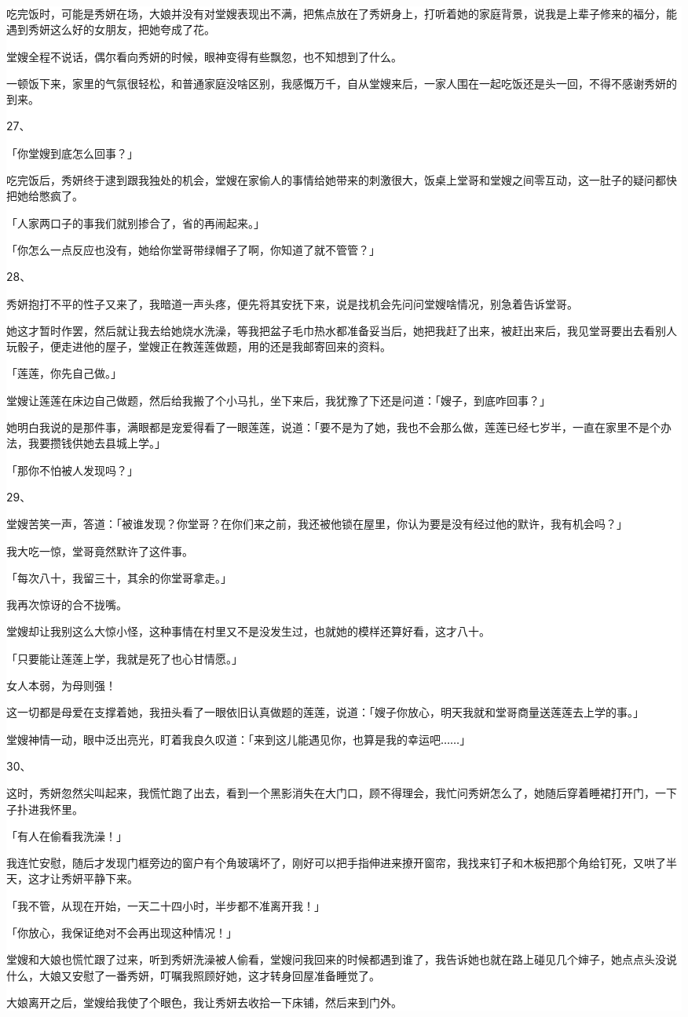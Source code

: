 吃完饭时，可能是秀妍在场，大娘并没有对堂嫂表现出不满，把焦点放在了秀妍身上，打听着她的家庭背景，说我是上辈子修来的福分，能遇到秀妍这么好的女朋友，把她夸成了花。

堂嫂全程不说话，偶尔看向秀妍的时候，眼神变得有些飘忽，也不知想到了什么。

一顿饭下来，家里的气氛很轻松，和普通家庭没啥区别，我感慨万千，自从堂嫂来后，一家人围在一起吃饭还是头一回，不得不感谢秀妍的到来。

27、

「你堂嫂到底怎么回事？」

吃完饭后，秀妍终于逮到跟我独处的机会，堂嫂在家偷人的事情给她带来的刺激很大，饭桌上堂哥和堂嫂之间零互动，这一肚子的疑问都快把她给憋疯了。

「人家两口子的事我们就别掺合了，省的再闹起来。」

「你怎么一点反应也没有，她给你堂哥带绿帽子了啊，你知道了就不管管？」

28、

秀妍抱打不平的性子又来了，我暗道一声头疼，便先将其安抚下来，说是找机会先问问堂嫂啥情况，别急着告诉堂哥。

她这才暂时作罢，然后就让我去给她烧水洗澡，等我把盆子毛巾热水都准备妥当后，她把我赶了出来，被赶出来后，我见堂哥要出去看别人玩骰子，便走进他的屋子，堂嫂正在教莲莲做题，用的还是我邮寄回来的资料。

「莲莲，你先自己做。」

堂嫂让莲莲在床边自己做题，然后给我搬了个小马扎，坐下来后，我犹豫了下还是问道：「嫂子，到底咋回事？」

她明白我说的是那件事，满眼都是宠爱得看了一眼莲莲，说道：「要不是为了她，我也不会那么做，莲莲已经七岁半，一直在家里不是个办法，我要攒钱供她去县城上学。」

「那你不怕被人发现吗？」

29、

堂嫂苦笑一声，答道：「被谁发现？你堂哥？在你们来之前，我还被他锁在屋里，你认为要是没有经过他的默许，我有机会吗？」

我大吃一惊，堂哥竟然默许了这件事。

「每次八十，我留三十，其余的你堂哥拿走。」

我再次惊讶的合不拢嘴。

堂嫂却让我别这么大惊小怪，这种事情在村里又不是没发生过，也就她的模样还算好看，这才八十。

「只要能让莲莲上学，我就是死了也心甘情愿。」

女人本弱，为母则强！

这一切都是母爱在支撑着她，我扭头看了一眼依旧认真做题的莲莲，说道：「嫂子你放心，明天我就和堂哥商量送莲莲去上学的事。」

堂嫂神情一动，眼中泛出亮光，盯着我良久叹道：「来到这儿能遇见你，也算是我的幸运吧……」

30、

这时，秀妍忽然尖叫起来，我慌忙跑了出去，看到一个黑影消失在大门口，顾不得理会，我忙问秀妍怎么了，她随后穿着睡裙打开门，一下子扑进我怀里。

「有人在偷看我洗澡！」

我连忙安慰，随后才发现门框旁边的窗户有个角玻璃坏了，刚好可以把手指伸进来撩开窗帘，我找来钉子和木板把那个角给钉死，又哄了半天，这才让秀妍平静下来。

「我不管，从现在开始，一天二十四小时，半步都不准离开我！」

「你放心，我保证绝对不会再出现这种情况！」

堂嫂和大娘也慌忙跟了过来，听到秀妍洗澡被人偷看，堂嫂问我回来的时候都遇到谁了，我告诉她也就在路上碰见几个婶子，她点点头没说什么，大娘又安慰了一番秀妍，叮嘱我照顾好她，这才转身回屋准备睡觉了。

大娘离开之后，堂嫂给我使了个眼色，我让秀妍去收拾一下床铺，然后来到门外。
